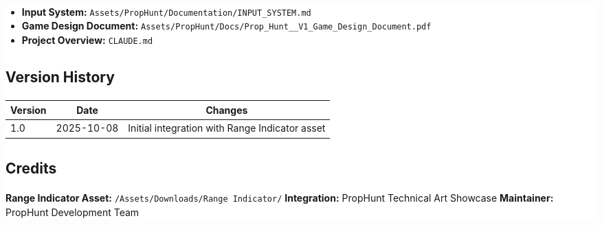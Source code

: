 - **Input System:** `Assets/PropHunt/Documentation/INPUT_SYSTEM.md`
- **Game Design Document:** `Assets/PropHunt/Docs/Prop_Hunt__V1_Game_Design_Document.pdf`
- **Project Overview:** `CLAUDE.md`

## Version History

| Version | Date | Changes |
|---------|------|---------|
| 1.0 | 2025-10-08 | Initial integration with Range Indicator asset |

## Credits

**Range Indicator Asset:** `/Assets/Downloads/Range Indicator/`
**Integration:** PropHunt Technical Art Showcase
**Maintainer:** PropHunt Development Team
